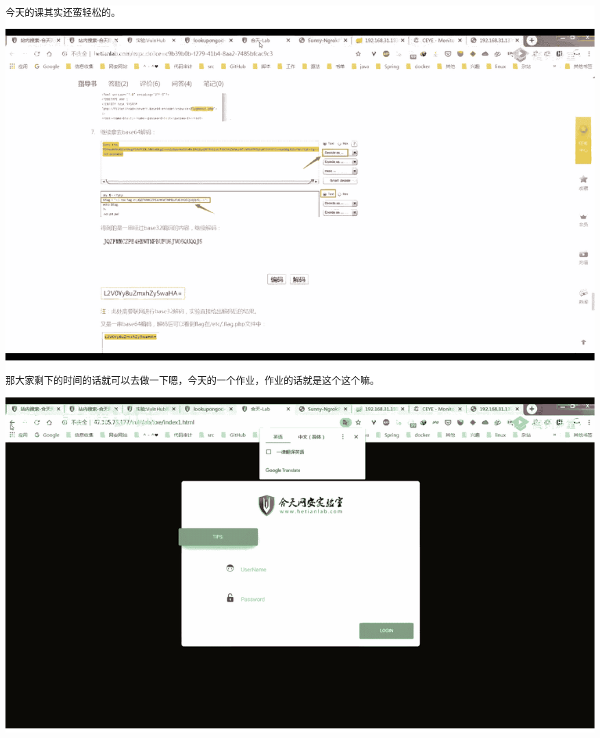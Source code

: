 
今天的课其实还蛮轻松的。

![](img/f554bb8e2203c4ebda47eb3ed5e96df6_58.png)

那大家剩下的时间的话就可以去做一下嗯，今天的一个作业，作业的话就是这个这个嘛。

![](img/f554bb8e2203c4ebda47eb3ed5e96df6_60.png)
